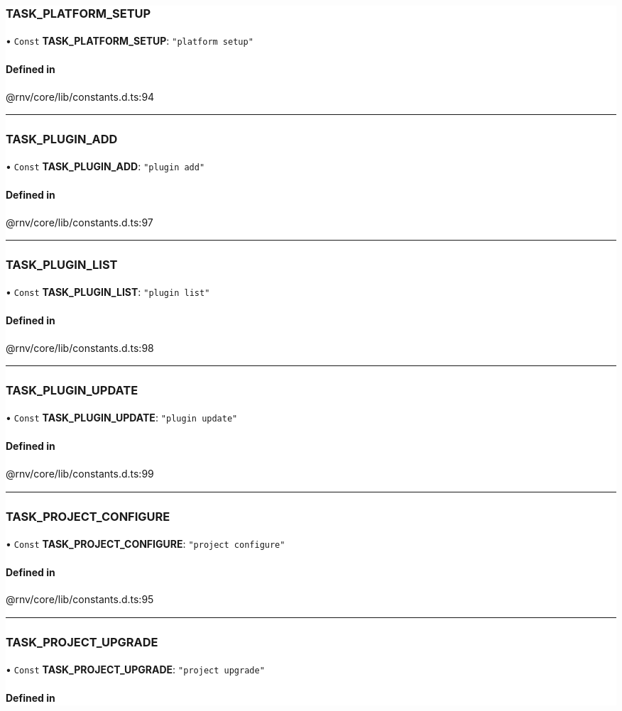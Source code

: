 ### TASK\_PLATFORM\_SETUP

• `Const` **TASK\_PLATFORM\_SETUP**: ``"platform setup"``

#### Defined in

@rnv/core/lib/constants.d.ts:94

___

### TASK\_PLUGIN\_ADD

• `Const` **TASK\_PLUGIN\_ADD**: ``"plugin add"``

#### Defined in

@rnv/core/lib/constants.d.ts:97

___

### TASK\_PLUGIN\_LIST

• `Const` **TASK\_PLUGIN\_LIST**: ``"plugin list"``

#### Defined in

@rnv/core/lib/constants.d.ts:98

___

### TASK\_PLUGIN\_UPDATE

• `Const` **TASK\_PLUGIN\_UPDATE**: ``"plugin update"``

#### Defined in

@rnv/core/lib/constants.d.ts:99

___

### TASK\_PROJECT\_CONFIGURE

• `Const` **TASK\_PROJECT\_CONFIGURE**: ``"project configure"``

#### Defined in

@rnv/core/lib/constants.d.ts:95

___

### TASK\_PROJECT\_UPGRADE

• `Const` **TASK\_PROJECT\_UPGRADE**: ``"project upgrade"``

#### Defined in
